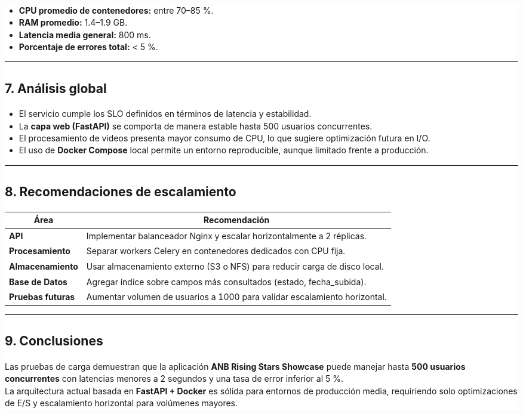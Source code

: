 - **CPU promedio de contenedores:** entre 70–85 %.
- **RAM promedio:** 1.4–1.9 GB.
- **Latencia media general:** 800 ms.
- **Porcentaje de errores total:** < 5 %.

---

## 7. Análisis global

- El servicio cumple los SLO definidos en términos de latencia y estabilidad.
- La **capa web (FastAPI)** se comporta de manera estable hasta 500 usuarios concurrentes.
- El procesamiento de videos presenta mayor consumo de CPU, lo que sugiere optimización futura en I/O.
- El uso de **Docker Compose** local permite un entorno reproducible, aunque limitado frente a producción.

---

## 8. Recomendaciones de escalamiento

| Área                | Recomendación                                                             |
| ------------------- | ------------------------------------------------------------------------- |
| **API**             | Implementar balanceador Nginx y escalar horizontalmente a 2 réplicas.     |
| **Procesamiento**   | Separar workers Celery en contenedores dedicados con CPU fija.            |
| **Almacenamiento**  | Usar almacenamiento externo (S3 o NFS) para reducir carga de disco local. |
| **Base de Datos**   | Agregar índice sobre campos más consultados (estado, fecha_subida).       |
| **Pruebas futuras** | Aumentar volumen de usuarios a 1000 para validar escalamiento horizontal. |

---

## 9. Conclusiones

Las pruebas de carga demuestran que la aplicación **ANB Rising Stars Showcase** puede manejar hasta **500 usuarios concurrentes** con latencias menores a 2 segundos y una tasa de error inferior al 5 %.  
La arquitectura actual basada en **FastAPI + Docker** es sólida para entornos de producción media, requiriendo solo optimizaciones de E/S y escalamiento horizontal para volúmenes mayores.
